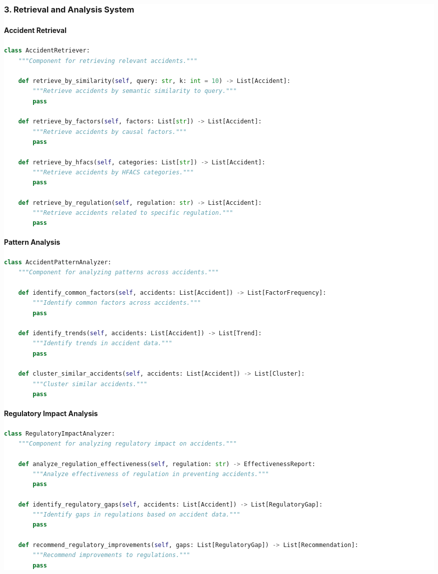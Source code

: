 ### 3. Retrieval and Analysis System

#### Accident Retrieval

```python
class AccidentRetriever:
    """Component for retrieving relevant accidents."""
    
    def retrieve_by_similarity(self, query: str, k: int = 10) -> List[Accident]:
        """Retrieve accidents by semantic similarity to query."""
        pass
        
    def retrieve_by_factors(self, factors: List[str]) -> List[Accident]:
        """Retrieve accidents by causal factors."""
        pass
        
    def retrieve_by_hfacs(self, categories: List[str]) -> List[Accident]:
        """Retrieve accidents by HFACS categories."""
        pass
        
    def retrieve_by_regulation(self, regulation: str) -> List[Accident]:
        """Retrieve accidents related to specific regulation."""
        pass
```

#### Pattern Analysis

```python
class AccidentPatternAnalyzer:
    """Component for analyzing patterns across accidents."""
    
    def identify_common_factors(self, accidents: List[Accident]) -> List[FactorFrequency]:
        """Identify common factors across accidents."""
        pass
        
    def identify_trends(self, accidents: List[Accident]) -> List[Trend]:
        """Identify trends in accident data."""
        pass
        
    def cluster_similar_accidents(self, accidents: List[Accident]) -> List[Cluster]:
        """Cluster similar accidents."""
        pass
```

#### Regulatory Impact Analysis

```python
class RegulatoryImpactAnalyzer:
    """Component for analyzing regulatory impact on accidents."""
    
    def analyze_regulation_effectiveness(self, regulation: str) -> EffectivenessReport:
        """Analyze effectiveness of regulation in preventing accidents."""
        pass
        
    def identify_regulatory_gaps(self, accidents: List[Accident]) -> List[RegulatoryGap]:
        """Identify gaps in regulations based on accident data."""
        pass
        
    def recommend_regulatory_improvements(self, gaps: List[RegulatoryGap]) -> List[Recommendation]:
        """Recommend improvements to regulations."""
        pass
```

